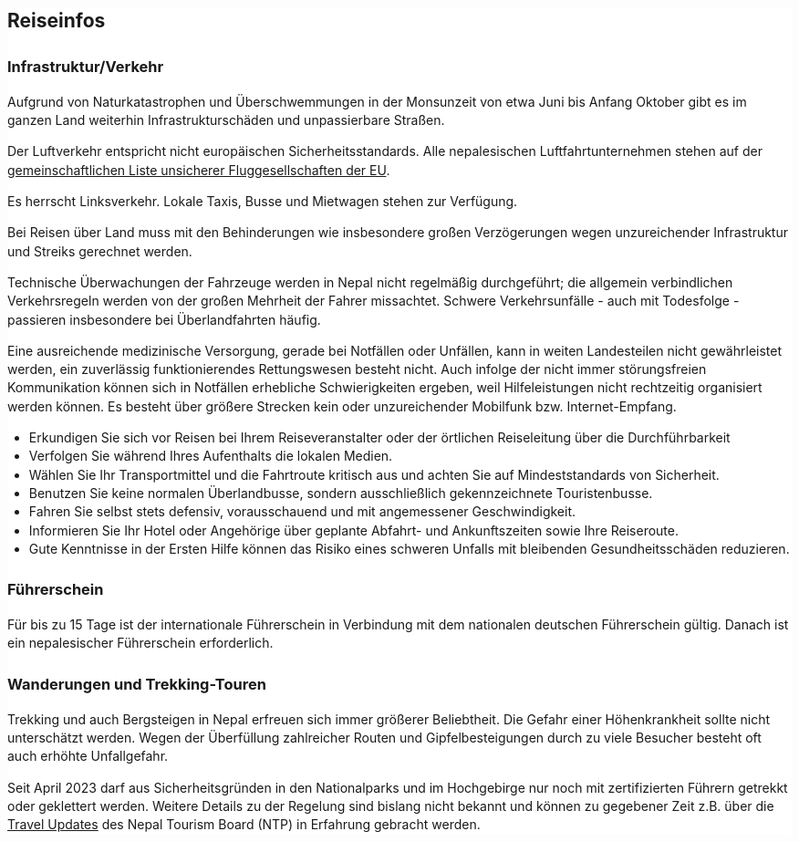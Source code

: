 ## Reiseinfos

### Infrastruktur/Verkehr

Aufgrund von Naturkatastrophen und Überschwemmungen in der Monsunzeit von etwa Juni bis Anfang Oktober gibt es im ganzen Land weiterhin Infrastrukturschäden und unpassierbare Straßen.

Der Luftverkehr entspricht nicht europäischen Sicherheitsstandards. Alle nepalesischen Luftfahrtunternehmen stehen auf der [gemeinschaftlichen Liste unsicherer Fluggesellschaften der EU](https://ec.europa.eu/transport/modes/air/safety/air-ban/search_en).

Es herrscht Linksverkehr. Lokale Taxis, Busse und Mietwagen stehen zur Verfügung.

Bei Reisen über Land muss mit den Behinderungen wie insbesondere großen Verzögerungen wegen unzureichender Infrastruktur und Streiks gerechnet werden.

Technische Überwachungen der Fahrzeuge werden in Nepal nicht regelmäßig durchgeführt; die allgemein verbindlichen Verkehrsregeln werden von der großen Mehrheit der Fahrer missachtet. Schwere Verkehrsunfälle - auch mit Todesfolge - passieren insbesondere bei Überlandfahrten häufig.

Eine ausreichende medizinische Versorgung, gerade bei Notfällen oder Unfällen, kann in weiten Landesteilen nicht gewährleistet werden, ein zuverlässig funktionierendes Rettungswesen besteht nicht. Auch infolge der nicht immer störungsfreien Kommunikation können sich in Notfällen erhebliche Schwierigkeiten ergeben, weil Hilfeleistungen nicht rechtzeitig organisiert werden können. Es besteht über größere Strecken kein oder unzureichender Mobilfunk bzw. Internet-Empfang.

* Erkundigen Sie sich vor Reisen bei Ihrem Reiseveranstalter oder der örtlichen Reiseleitung über die Durchführbarkeit
* Verfolgen Sie während Ihres Aufenthalts die lokalen Medien.
* Wählen Sie Ihr Transportmittel und die Fahrtroute kritisch aus und achten Sie auf Mindeststandards von Sicherheit.
* Benutzen Sie keine normalen Überlandbusse, sondern ausschließlich gekennzeichnete Touristenbusse.
* Fahren Sie selbst stets defensiv, vorausschauend und mit angemessener Geschwindigkeit.
* Informieren Sie Ihr Hotel oder Angehörige über geplante Abfahrt- und Ankunftszeiten sowie Ihre Reiseroute.
* Gute Kenntnisse in der Ersten Hilfe können das Risiko eines schweren Unfalls mit bleibenden Gesundheitsschäden reduzieren.

### Führerschein

Für bis zu 15 Tage ist der internationale Führerschein in Verbindung mit dem nationalen deutschen Führerschein gültig. Danach ist ein nepalesischer Führerschein erforderlich.

### Wanderungen und Trekking-Touren

Trekking und auch Bergsteigen in Nepal erfreuen sich immer größerer Beliebtheit. Die Gefahr einer Höhenkrankheit sollte nicht unterschätzt werden. Wegen der Überfüllung zahlreicher Routen und Gipfelbesteigungen durch zu viele Besucher besteht oft auch erhöhte Unfallgefahr.

Seit April 2023 darf aus Sicherheitsgründen in den Nationalparks und im Hochgebirge nur noch mit zertifizierten Führern getrekkt oder geklettert werden. Weitere Details zu der Regelung sind bislang nicht bekannt und können zu gegebener Zeit z.B. über die [Travel Updates](https://ntb.gov.np/en/latest-travel-updates) des Nepal Tourism Board (NTP) in Erfahrung gebracht werden.
